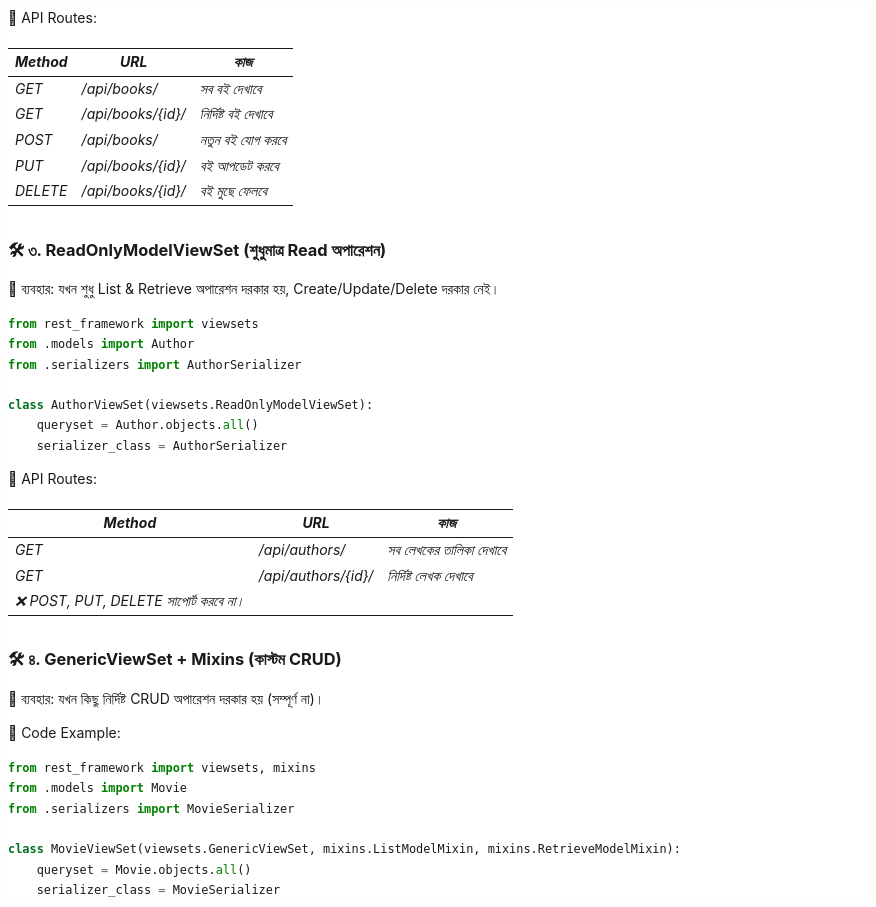 📌 API Routes:

<h6> 

| Method| 	URL| 	কাজ| 
|--------|----|-----------|
| GET	| /api/books/	| সব বই দেখাবে| 
| GET| 	/api/books/{id}/	| নির্দিষ্ট বই দেখাবে| 
| POST| 	/api/books/	| নতুন বই যোগ করবে| 
| PUT| 	/api/books/{id}/	| বই আপডেট করবে| 
| DELETE| 	/api/books/{id}/	| বই মুছে ফেলবে| 

</h6>

### 🛠️ ৩. ReadOnlyModelViewSet (শুধুমাত্র Read অপারেশন)
📌 ব্যবহার: যখন শুধু List & Retrieve অপারেশন দরকার হয়, Create/Update/Delete দরকার নেই।
 
```python 
from rest_framework import viewsets
from .models import Author
from .serializers import AuthorSerializer

class AuthorViewSet(viewsets.ReadOnlyModelViewSet):
    queryset = Author.objects.all()
    serializer_class = AuthorSerializer
```

📌 API Routes:
<h6> 
  
| Method | 	URL| 	কাজ | 
|--------|--------|---------|
| GET	| /api/authors/	| সব লেখকের তালিকা দেখাবে| 
| GET	| /api/authors/{id}/	| নির্দিষ্ট লেখক দেখাবে| 
| ❌ POST, PUT, DELETE সাপোর্ট করবে না। | | | 

</h6>

### 🛠️ ৪. GenericViewSet + Mixins (কাস্টম CRUD)
📌 ব্যবহার: যখন কিছু নির্দিষ্ট CRUD অপারেশন দরকার হয় (সম্পূর্ণ না)।

🔹 Code Example:

```python 
from rest_framework import viewsets, mixins
from .models import Movie
from .serializers import MovieSerializer

class MovieViewSet(viewsets.GenericViewSet, mixins.ListModelMixin, mixins.RetrieveModelMixin):
    queryset = Movie.objects.all()
    serializer_class = MovieSerializer
```
